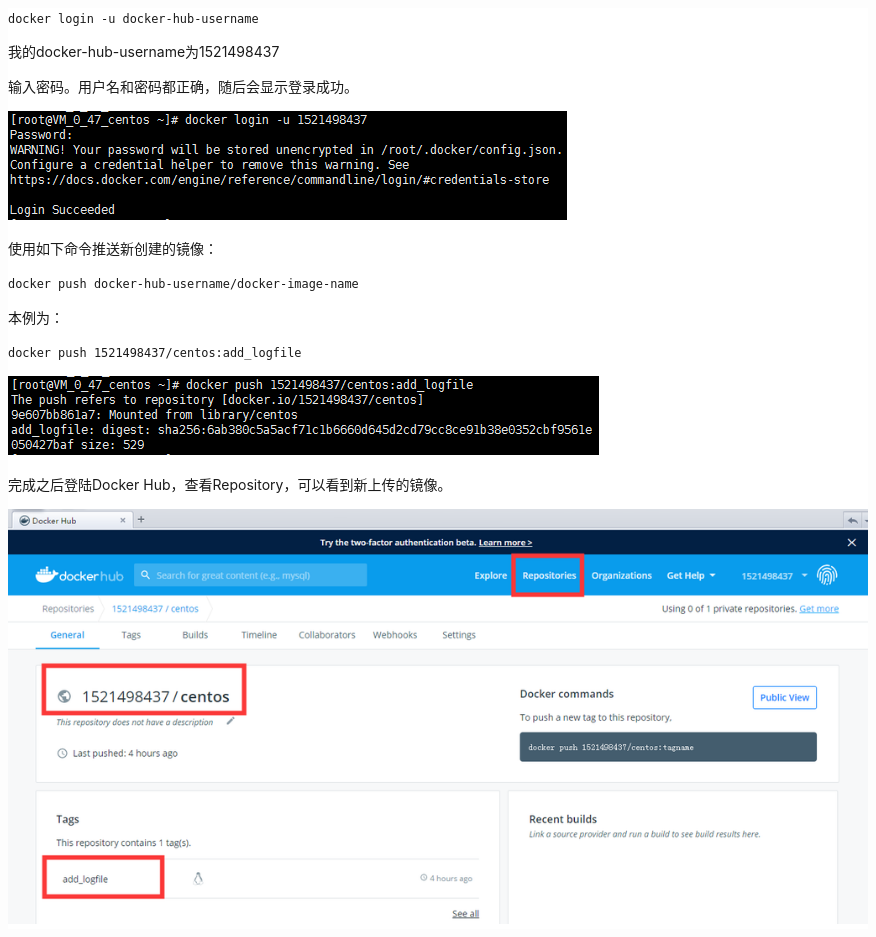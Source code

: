 ```
docker login -u docker-hub-username
```

我的docker-hub-username为1521498437

输入密码。用户名和密码都正确，随后会显示登录成功。

![](./Image3/16.png)

使用如下命令推送新创建的镜像：

```
docker push docker-hub-username/docker-image-name
```

本例为：

```
docker push 1521498437/centos:add_logfile
```

![](./Image3/17.png)

完成之后登陆Docker Hub，查看Repository，可以看到新上传的镜像。

![](./Image3/18.png)
